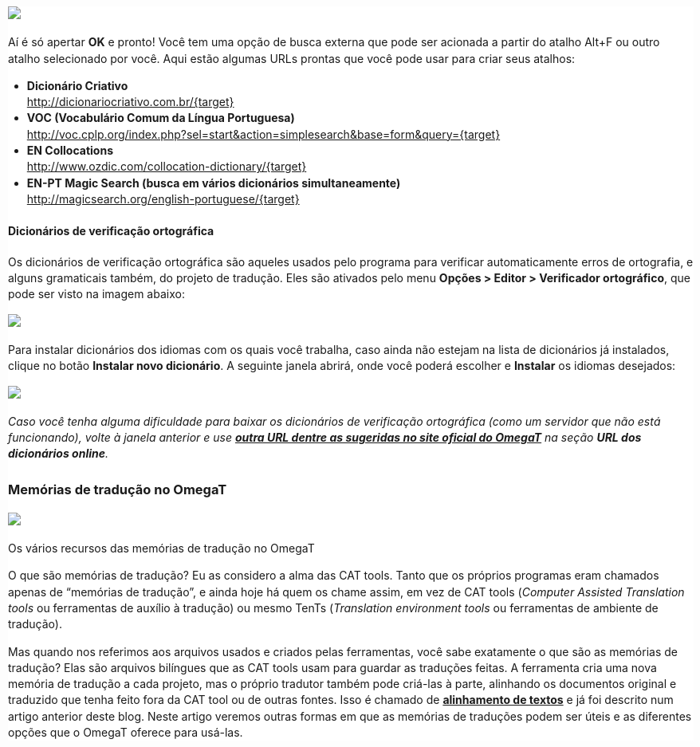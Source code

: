 ![](https://miro.medium.com/max/456/1*fqBCRIuElV3ZRcMWCKlGMw.jpeg)

Aí é só apertar  **OK**  e pronto! Você tem uma opção de busca externa que pode ser acionada a partir do atalho Alt+F ou outro atalho selecionado por você. Aqui estão algumas URLs prontas que você pode usar para criar seus atalhos:

-   **Dicionário Criativo**  
    http://dicionariocriativo.com.br/{target}
-   **VOC (Vocabulário Comum da Língua Portuguesa)**  
    http://voc.cplp.org/index.php?sel=start&action=simplesearch&base=form&query={target}
-   **EN Collocations**  
    http://www.ozdic.com/collocation-dictionary/{target}
-   **EN-PT Magic Search (busca em vários dicionários simultaneamente)**  
    http://magicsearch.org/english-portuguese/{target}

#### Dicionários de verificação ortográfica

Os dicionários de verificação ortográfica são aqueles usados pelo programa para verificar automaticamente erros de ortografia, e alguns gramaticais também, do projeto de tradução. Eles são ativados pelo menu  **Opções > Editor > Verificador ortográfico**, que pode ser visto na imagem abaixo:

![](https://miro.medium.com/max/700/1*gu4-fwqkfLGsiQd0WRLk1w.jpeg)

Para instalar dicionários dos idiomas com os quais você trabalha, caso ainda não estejam na lista de dicionários já instalados, clique no botão **Instalar novo dicionário**. A seguinte janela abrirá, onde você poderá escolher e **Instalar** os idiomas desejados:

![](https://miro.medium.com/max/386/1*zk7tEBowXBgtWbPdRHSY8w.jpeg)

_Caso você tenha alguma dificuldade para baixar os dicionários de verificação ortográfica (como um servidor que não está funcionando), volte à janela anterior e use_ [**_outra URL dentre as sugeridas no site oficial do OmegaT_**](https://omegat.org/howtos/spelling.html) _na seção_ **_URL dos dicionários online_**_._

### Memórias de tradução no OmegaT

![](https://miro.medium.com/max/700/1*Yc5WeRjyRlOhVd5xh-PLGA.jpeg)

Os vários recursos das memórias de tradução no OmegaT

O que são memórias de tradução? Eu as considero a alma das CAT tools. Tanto que os próprios programas eram chamados apenas de “memórias de tradução”, e ainda hoje há quem os chame assim, em vez de CAT tools (_Computer Assisted Translation tools_ ou ferramentas de auxílio à tradução) ou mesmo TenTs (_Translation environment tools_  ou ferramentas de ambiente de tradução).

Mas quando nos referimos aos arquivos usados e criados pelas ferramentas, você sabe exatamente o que são as memórias de tradução? Elas são arquivos bilíngues que as CAT tools usam para guardar as traduções feitas. A ferramenta cria uma nova memória de tradução a cada projeto, mas o próprio tradutor também pode criá-las à parte, alinhando os documentos original e traduzido que tenha feito fora da CAT tool ou de outras fontes. Isso é chamado de  [**alinhamento de textos**](https://medium.com/omegat/alinhamento-no-omegat-ad2b631f28fc)  e já foi descrito num artigo anterior deste blog. Neste artigo veremos outras formas em que as memórias de traduções podem ser úteis e as diferentes opções que o OmegaT oferece para usá-las.
